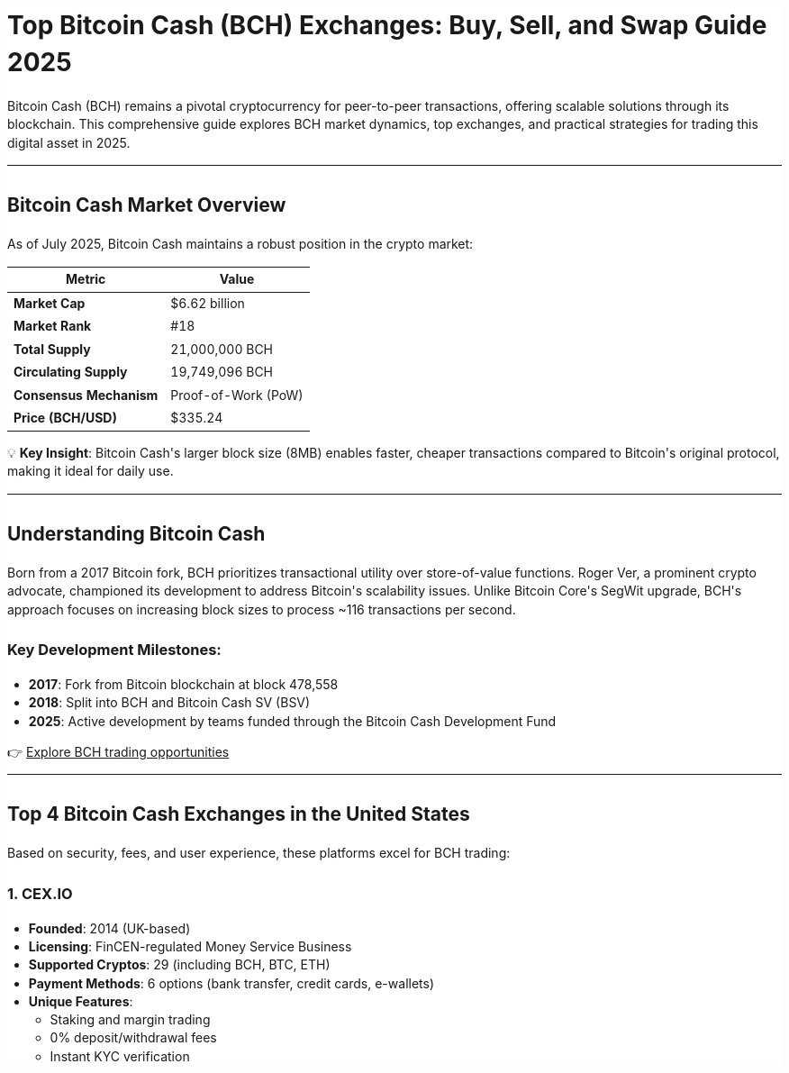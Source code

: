 # Top Bitcoin Cash (BCH) Exchanges: Buy, Sell, and Swap Guide 2025

Bitcoin Cash (BCH) remains a pivotal cryptocurrency for peer-to-peer transactions, offering scalable solutions through its blockchain. This comprehensive guide explores BCH market dynamics, top exchanges, and practical strategies for trading this digital asset in 2025.

---

## Bitcoin Cash Market Overview

As of July 2025, Bitcoin Cash maintains a robust position in the crypto market:

| Metric                | Value                     |
|-----------------------|---------------------------|
| **Market Cap**        | $6.62 billion             |
| **Market Rank**       | #18                       |
| **Total Supply**      | 21,000,000 BCH            |
| **Circulating Supply**| 19,749,096 BCH            |
| **Consensus Mechanism**| Proof-of-Work (PoW)      |
| **Price (BCH/USD)**   | $335.24                   |

💡 **Key Insight**: Bitcoin Cash's larger block size (8MB) enables faster, cheaper transactions compared to Bitcoin's original protocol, making it ideal for daily use.

---

## Understanding Bitcoin Cash

Born from a 2017 Bitcoin fork, BCH prioritizes transactional utility over store-of-value functions. Roger Ver, a prominent crypto advocate, championed its development to address Bitcoin's scalability issues. Unlike Bitcoin Core's SegWit upgrade, BCH's approach focuses on increasing block sizes to process ~116 transactions per second.

### Key Development Milestones:
- **2017**: Fork from Bitcoin blockchain at block 478,558
- **2018**: Split into BCH and Bitcoin Cash SV (BSV)
- **2025**: Active development by teams funded through the Bitcoin Cash Development Fund

👉 [Explore BCH trading opportunities](https://bit.ly/okx-bonus)

---

## Top 4 Bitcoin Cash Exchanges in the United States

Based on security, fees, and user experience, these platforms excel for BCH trading:

### 1. **CEX.IO**
- **Founded**: 2014 (UK-based)
- **Licensing**: FinCEN-regulated Money Service Business
- **Supported Cryptos**: 29 (including BCH, BTC, ETH)
- **Payment Methods**: 6 options (bank transfer, credit cards, e-wallets)
- **Unique Features**: 
  - Staking and margin trading
  - 0% deposit/withdrawal fees
  - Instant KYC verification
